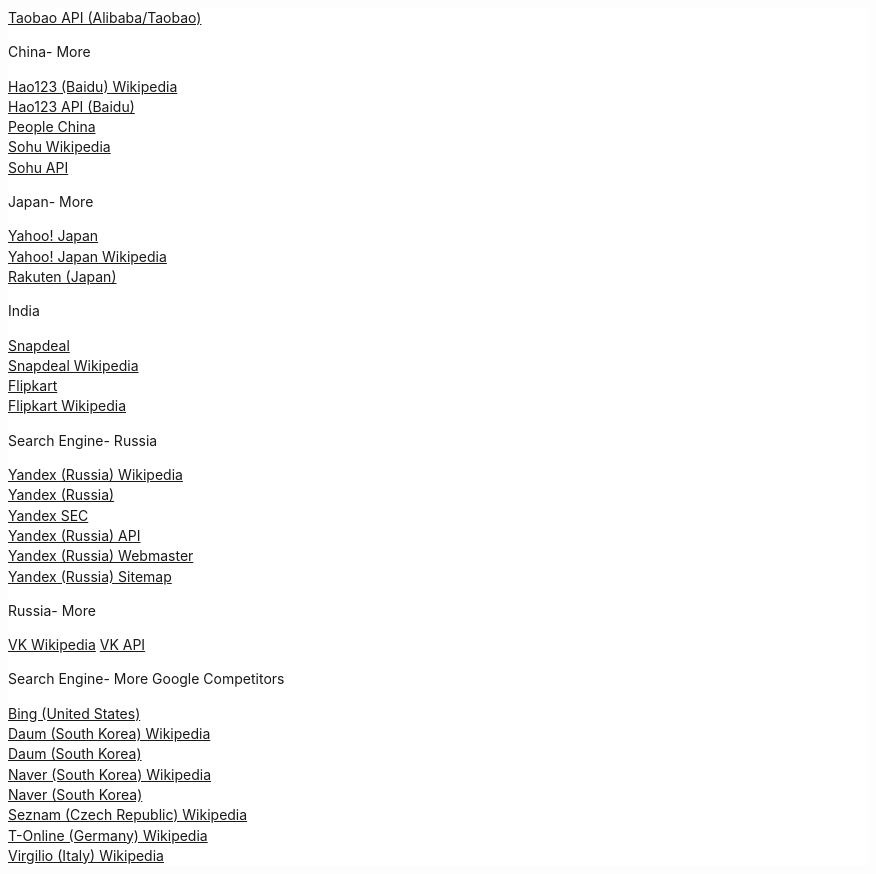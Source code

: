  [Taobao API (Alibaba/Taobao)](http://open.taobao.com/doc/api_cat_detail.htm?scope_id=378&category_id=102)  

China- More

[Hao123 (Baidu) Wikipedia](http://en.wikipedia.org/wiki/Hao123)  
 [Hao123 API (Baidu)](http://www.hao123.com/redian/api.htm)  
 [People China](http://people.com.cn)  
 [Sohu Wikipedia](http://en.wikipedia.org/wiki/Sohu)  
 [Sohu API](http://open.t.sohu.com/en/main)  

Japan- More

[Yahoo! Japan](http://www.Yahoo.co.jp)  
 [Yahoo! Japan Wikipedia](http://en.wikipedia.org/wiki/Yahoo!_Japan)  
 [Rakuten (Japan)](http://rakuten.co.jp)  

India

[Snapdeal](http://snapdeal.com)  
 [Snapdeal Wikipedia](http://en.wikipedia.org/wiki/Snapdeal)  
 [Flipkart](http://flipkart.com)  
 [Flipkart Wikipedia](http://en.wikipedia.org/wiki/Flipkart)  

Search Engine- Russia

[Yandex (Russia) Wikipedia](http://en.wikipedia.org/wiki/Yandex)  
 [Yandex (Russia)](http://yandex.ua)  
 [Yandex SEC](http://www.sec.gov/cgi-bin/browse-edgar?action=getcompany&CIK=0001513845&owner=exclude&count=40)  
 [Yandex (Russia) API](http://api.yandex.com)  
 [Yandex (Russia) Webmaster](http://webmaster.yandex.com)  
 [Yandex (Russia) Sitemap](http://help.yandex.com/webmaster/indexing-options/sitemap.xml)  

Russia- More

[VK Wikipedia](http://en.wikipedia.org/wiki/VK_(social_network))  
 [VK API](https://vk.com/pages?oid=-17680044&p=Open_API)  

Search Engine- More Google Competitors

[Bing (United States)](http://www.bing.com)  
 [Daum (South Korea) Wikipedia](http://en.wikipedia.org/wiki/Daum_Communications)  
 [Daum (South Korea)](http://www.daum.net)  
 [Naver (South Korea) Wikipedia](http://en.wikipedia.org/wiki/Naver)  
 [Naver (South Korea)](http://www.naver.com)  
 [Seznam (Czech Republic) Wikipedia](http://en.wikipedia.org/wiki/Seznam.cz)  
 [T-Online (Germany) Wikipedia](http://en.wikipedia.org/wiki/T-Online)  
 [Virgilio (Italy) Wikipedia](http://en.wikipedia.org/wiki/Virgilio.it)
